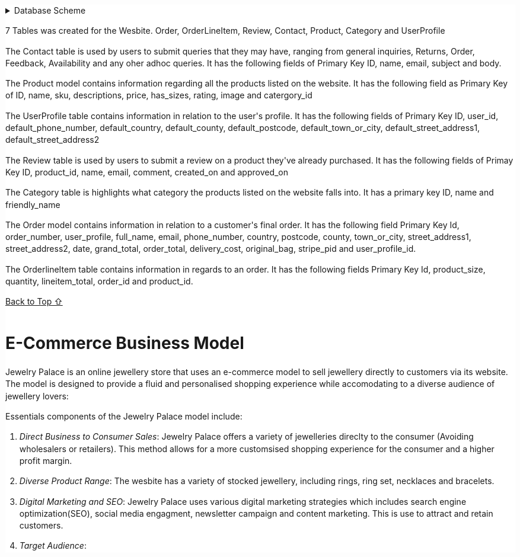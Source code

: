 
<details><summary>Database Scheme</summary></details>



7 Tables was created for the Wesbite. Order, OrderLineItem, Review, Contact, Product, Category and UserProfile

The Contact table is used by users to submit queries that they may have, ranging from general inquiries, Returns, Order, Feedback, Availability and any oher adhoc queries. It has the following fields of Primary Key ID, name, email, subject and body.

The Product model contains information regarding all the products listed on the website. It has the following field as Primary Key of ID, name, sku, descriptions, price, has_sizes, rating, image and catergory_id

The UserProfile table contains information in relation to the user's profile. It has the following fields of Primary Key ID, user_id, default_phone_number, default_country, default_county, default_postcode, default_town_or_city, default_street_address1, default_street_address2

The Review table is used by users to submit a review on a product they've already purchased. It has the following fields of Primay Key ID, product_id, name, email, comment, created_on and approved_on

The Category table is highlights what category the products listed on the website falls into. It has a primary key ID, name and friendly_name

The Order model contains information in relation to a customer's final order. It has the following field Primary Key Id, order_number, user_profile, full_name, email, phone_number, country, postcode, county, town_or_city, street_address1, street_address2, date, grand_total, order_total, delivery_cost, original_bag, stripe_pid and user_profile_id.

The OrderlineItem table contains information in regards to an order. It has the following fields Primary Key Id, product_size, quantity, lineitem_total, order_id and product_id.


[Back to Top ⇧](#jewelry-palace)


# E-Commerce Business Model

Jewelry Palace is an online jewellery store that uses an e-commerce model to sell jewellery directly to customers via its website. The model is designed to provide a fluid and personalised shopping experience while accomodating to a diverse audience of jewellery lovers:

Essentials components of the Jewelry Palace model include:

  1. *Direct Business to Consumer Sales*: Jewelry Palace offers a variety of jewelleries direclty to the consumer (Avoiding wholesalers or retailers). This method allows for a more customsised shopping experience for the consumer and a higher profit margin.

  2. *Diverse Product Range*: The wesbite has a variety of stocked jewellery, including rings, ring set, necklaces and bracelets. 

  3. *Digital Marketing and SEO*: Jewelry Palace uses various digital marketing strategies which includes search engine optimization(SEO), social media engagment, newsletter campaign and content marketing. This is use to attract and retain customers.

  4. *Target Audience*: 
